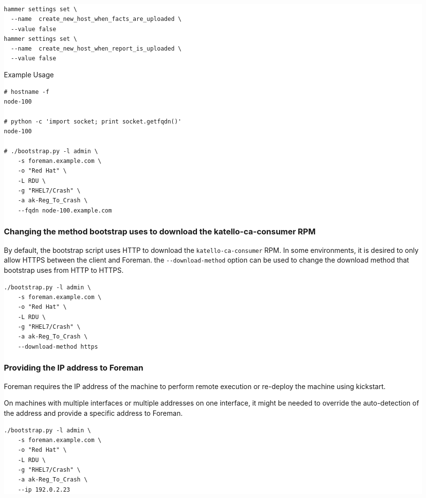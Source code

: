 ~~~
hammer settings set \
  --name  create_new_host_when_facts_are_uploaded \
  --value false
hammer settings set \
  --name  create_new_host_when_report_is_uploaded \
  --value false
~~~

Example Usage
~~~
# hostname -f
node-100

# python -c 'import socket; print socket.getfqdn()'
node-100

# ./bootstrap.py -l admin \
    -s foreman.example.com \
    -o "Red Hat" \
    -L RDU \
    -g "RHEL7/Crash" \
    -a ak-Reg_To_Crash \
    --fqdn node-100.example.com
~~~

### Changing the method bootstrap uses to download the katello-ca-consumer RPM

By default, the bootstrap script uses HTTP to download the `katello-ca-consumer` RPM. In some environments, it is desired to only allow HTTPS between the client and Foreman. the `--download-method` option can be used to change the download method that bootstrap uses from HTTP to HTTPS.

~~~
./bootstrap.py -l admin \
    -s foreman.example.com \
    -o "Red Hat" \
    -L RDU \
    -g "RHEL7/Crash" \
    -a ak-Reg_To_Crash \
    --download-method https
~~~

### Providing the IP address to Foreman

Foreman requires the IP address of the machine to perform remote execution or re-deploy the machine using kickstart.

On machines with multiple interfaces or multiple addresses on one interface, it might be needed to override the auto-detection of the address and provide a specific address to Foreman.

~~~
./bootstrap.py -l admin \
    -s foreman.example.com \
    -o "Red Hat" \
    -L RDU \
    -g "RHEL7/Crash" \
    -a ak-Reg_To_Crash \
    --ip 192.0.2.23
~~~
